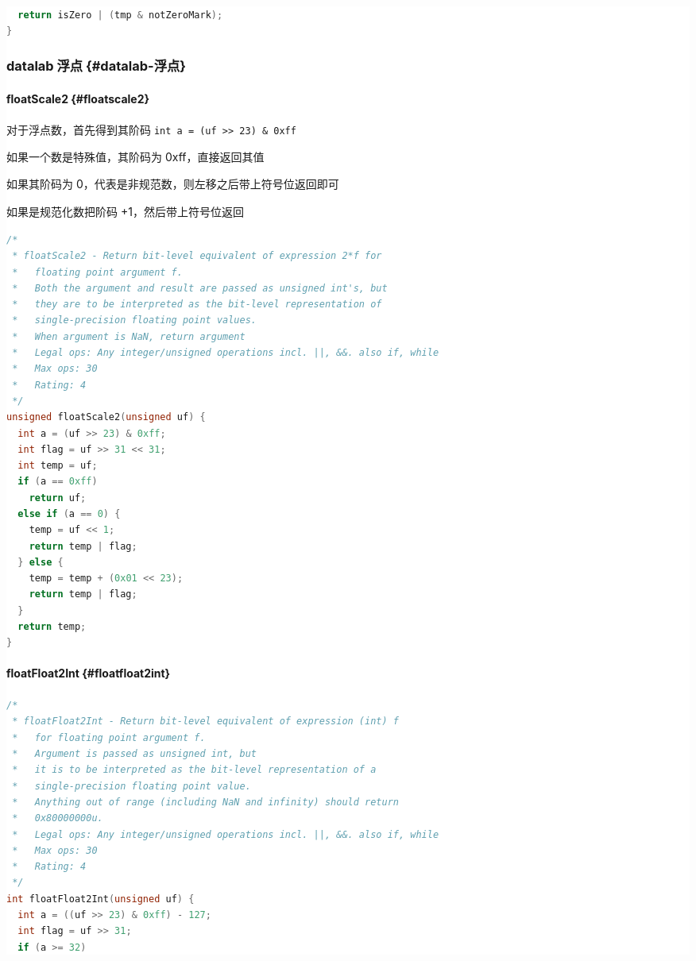 ```cpp
  return isZero | (tmp & notZeroMark);
}
```


### datalab 浮点 {#datalab-浮点}


#### floatScale2 {#floatscale2}

对于浮点数，首先得到其阶码 `int a = (uf >> 23) & 0xff`

如果一个数是特殊值，其阶码为 0xff，直接返回其值

如果其阶码为 0，代表是非规范数，则左移之后带上符号位返回即可

如果是规范化数把阶码 +1，然后带上符号位返回

```cpp
/*
 * floatScale2 - Return bit-level equivalent of expression 2*f for
 *   floating point argument f.
 *   Both the argument and result are passed as unsigned int's, but
 *   they are to be interpreted as the bit-level representation of
 *   single-precision floating point values.
 *   When argument is NaN, return argument
 *   Legal ops: Any integer/unsigned operations incl. ||, &&. also if, while
 *   Max ops: 30
 *   Rating: 4
 */
unsigned floatScale2(unsigned uf) {
  int a = (uf >> 23) & 0xff;
  int flag = uf >> 31 << 31;
  int temp = uf;
  if (a == 0xff)
	return uf;
  else if (a == 0) {
	temp = uf << 1;
	return temp | flag;
  } else {
	temp = temp + (0x01 << 23);
	return temp | flag;
  }
  return temp;
}
```


#### floatFloat2Int {#floatfloat2int}

```cpp
/*
 * floatFloat2Int - Return bit-level equivalent of expression (int) f
 *   for floating point argument f.
 *   Argument is passed as unsigned int, but
 *   it is to be interpreted as the bit-level representation of a
 *   single-precision floating point value.
 *   Anything out of range (including NaN and infinity) should return
 *   0x80000000u.
 *   Legal ops: Any integer/unsigned operations incl. ||, &&. also if, while
 *   Max ops: 30
 *   Rating: 4
 */
int floatFloat2Int(unsigned uf) {
  int a = ((uf >> 23) & 0xff) - 127;
  int flag = uf >> 31;
  if (a >= 32)
```